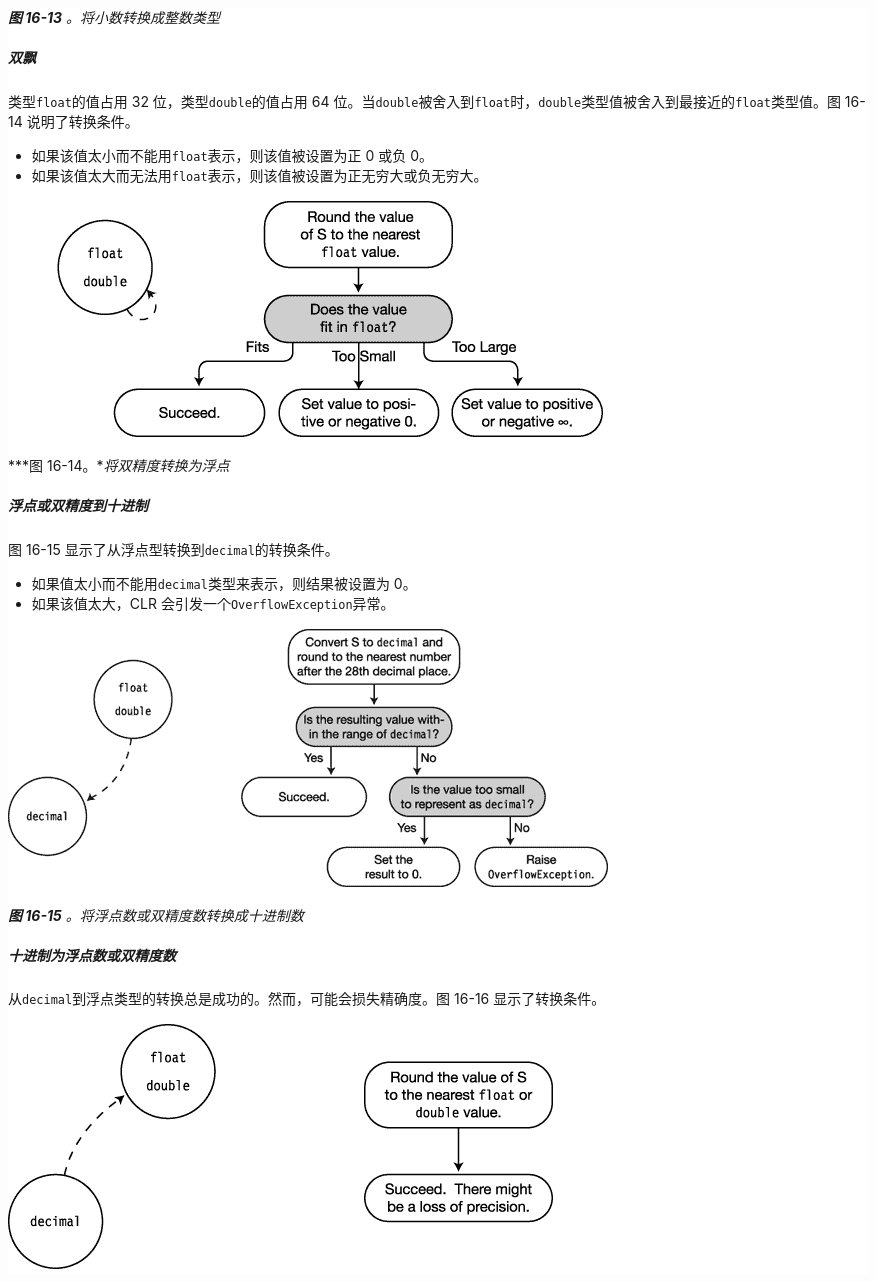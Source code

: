 ***图 16-13** 。将小数转换成整数类型*

##### 双飘

类型`float`的值占用 32 位，类型`double`的值占用 64 位。当`double`被舍入到`float`时，`double`类型值被舍入到最接近的`float`类型值。图 16-14 说明了转换条件。

*   如果该值太小而不能用`float`表示，则该值被设置为正 0 或负 0。
*   如果该值太大而无法用`float`表示，则该值被设置为正无穷大或负无穷大。

![Image](img/Solis42789fig1614.jpg)

***图 16-14。**将双精度转换为浮点*

##### 浮点或双精度到十进制

图 16-15 显示了从浮点型转换到`decimal`的转换条件。

*   如果值太小而不能用`decimal`类型来表示，则结果被设置为 0。
*   如果该值太大，CLR 会引发一个`OverflowException`异常。

![Image](img/Solis42789fig1615.jpg)

***图 16-15** 。将浮点数或双精度数转换成十进制数*

##### 十进制为浮点数或双精度数

从`decimal`到浮点类型的转换总是成功的。然而，可能会损失精确度。图 16-16 显示了转换条件。

![Image](img/Solis42789fig1616.jpg)